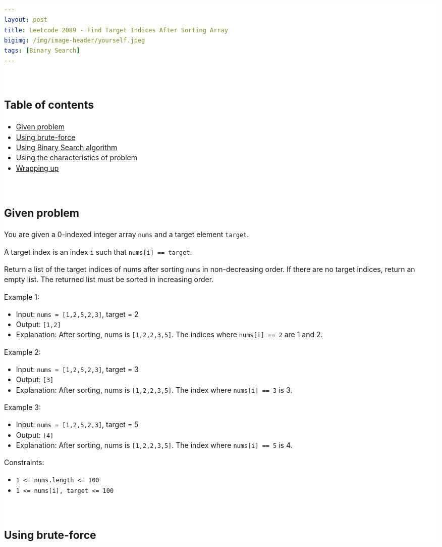 ```yaml
---
layout: post
title: Leetcode 2089 - Find Target Indices After Sorting Array
bigimg: /img/image-header/yourself.jpeg
tags: [Binary Search]
---
```





<br>

## Table of contents
- [Given problem](#given-problem)
- [Using brute-force](#using-brute-force)
- [Using Binary Search algorithm](#using-binary-search-algorithm)
- [Using the characteristics of problem](#using-the-characteristics-of-problem)
- [Wrapping up](#wrapping-up)


<br>

## Given problem

You are given a 0-indexed integer array `nums` and a target element `target`.

A target index is an index `i` such that `nums[i] == target`.

Return a list of the target indices of nums after sorting `nums` in non-decreasing order. If there are no target indices, return an empty list. The returned list must be sorted in increasing order.

Example 1:
- Input: `nums = [1,2,5,2,3]`, target = 2
- Output: `[1,2]`
- Explanation: After sorting, nums is `[1,2,2,3,5]`. The indices where `nums[i] == 2` are 1 and 2.

Example 2:
- Input: `nums = [1,2,5,2,3]`, target = 3
- Output: `[3]`
- Explanation: After sorting, nums is `[1,2,2,3,5]`. The index where `nums[i] == 3` is 3.

Example 3:
- Input: `nums = [1,2,5,2,3]`, target = 5
- Output: `[4]`
- Explanation: After sorting, nums is `[1,2,2,3,5]`. The index where `nums[i] == 5` is 4.

Constraints:
- `1 <= nums.length <= 100`
- `1 <= nums[i], target <= 100`


<br>

## Using brute-force

